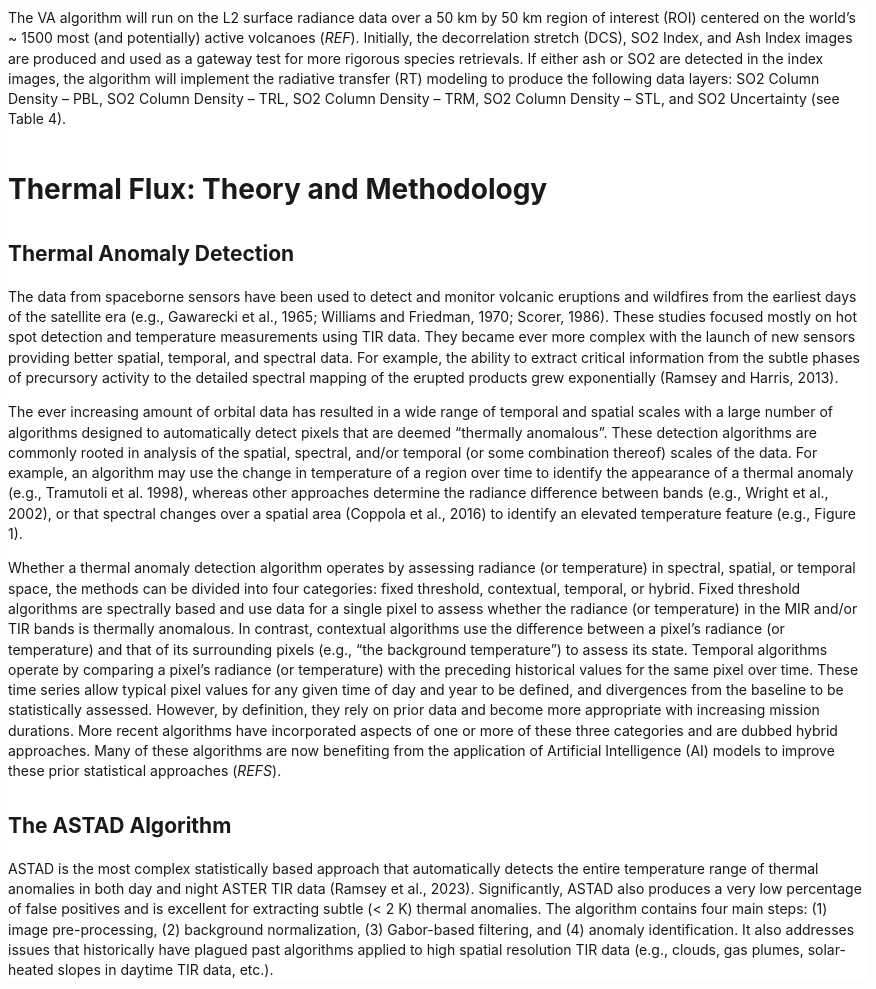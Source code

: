 The VA algorithm will run on the L2 surface radiance data over a 50 km by 50 km region of interest (ROI) centered on the world’s \~ 1500 most (and potentially) active volcanoes (*REF*). Initially, the decorrelation stretch (DCS), SO2 Index, and Ash Index images are produced and used as a gateway test for more rigorous species retrievals. If either ash or SO2 are detected in the index images, the algorithm will implement the radiative transfer (RT) modeling to produce the following data layers: SO2 Column Density – PBL, SO2 Column Density – TRL, SO2 Column Density – TRM, SO2 Column Density – STL, and SO2 Uncertainty (see Table 4).

# Thermal Flux: Theory and Methodology

## Thermal Anomaly Detection

The data from spaceborne sensors have been used to detect and monitor volcanic eruptions and wildfires from the earliest days of the satellite era (e.g., Gawarecki et al., 1965; Williams and Friedman, 1970; Scorer, 1986). These studies focused mostly on hot spot detection and temperature measurements using TIR data. They became ever more complex with the launch of new sensors providing better spatial, temporal, and spectral data. For example, the ability to extract critical information from the subtle phases of precursory activity to the detailed spectral mapping of the erupted products grew exponentially (Ramsey and Harris, 2013).

The ever increasing amount of orbital data has resulted in a wide range of temporal and spatial scales with a large number of algorithms designed to automatically detect pixels that are deemed “thermally anomalous”. These detection algorithms are commonly rooted in analysis of the spatial, spectral, and/or temporal (or some combination thereof) scales of the data. For example, an algorithm may use the change in temperature of a region over time to identify the appearance of a thermal anomaly (e.g., Tramutoli et al. 1998), whereas other approaches determine the radiance difference between bands (e.g., Wright et al., 2002), or that spectral changes over a spatial area (Coppola et al., 2016) to identify an elevated temperature feature (e.g., Figure 1).

Whether a thermal anomaly detection algorithm operates by assessing radiance (or temperature) in spectral, spatial, or temporal space, the methods can be divided into four categories: fixed threshold, contextual, temporal, or hybrid. Fixed threshold algorithms are spectrally based and use data for a single pixel to assess whether the radiance (or temperature) in the MIR and/or TIR bands is thermally anomalous. In contrast, contextual algorithms use the difference between a pixel’s radiance (or temperature) and that of its surrounding pixels (e.g., “the background temperature”) to assess its state. Temporal algorithms operate by comparing a pixel’s radiance (or temperature) with the preceding historical values for the same pixel over time. These time series allow typical pixel values for any given time of day and year to be defined, and divergences from the baseline to be statistically assessed. However, by definition, they rely on prior data and become more appropriate with increasing mission durations. More recent algorithms have incorporated aspects of one or more of these three categories and are dubbed hybrid approaches. Many of these algorithms are now benefiting from the application of Artificial Intelligence (AI) models to improve these prior statistical approaches (*REFS*).

## The ASTAD Algorithm

ASTAD is the most complex statistically based approach that automatically detects the entire temperature range of thermal anomalies in both day and night ASTER TIR data (Ramsey et al., 2023). Significantly, ASTAD also produces a very low percentage of false positives and is excellent for extracting subtle (\< 2 K) thermal anomalies. The algorithm contains four main steps: (1) image pre-processing, (2) background normalization, (3) Gabor-based filtering, and (4) anomaly identification. It also addresses issues that historically have plagued past algorithms applied to high spatial resolution TIR data (e.g., clouds, gas plumes, solar-heated slopes in daytime TIR data, etc.).
